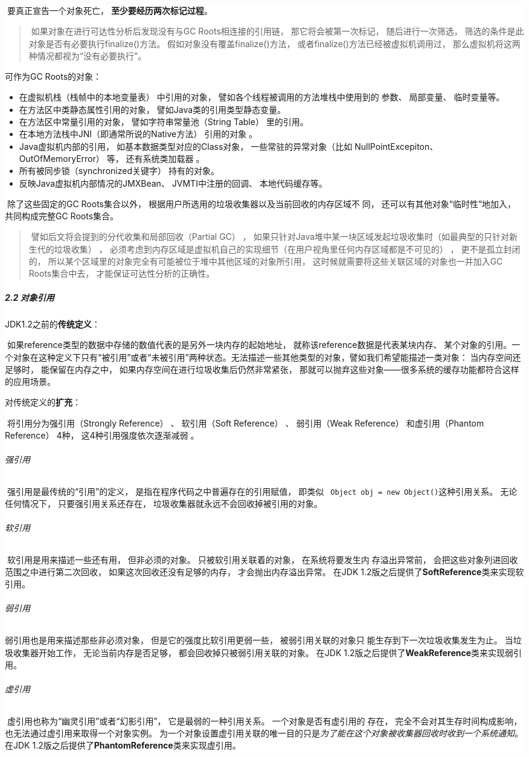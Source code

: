 ​	要真正宣告一个对象死亡， **至少要经历两次标记过程**。

> ​	如果对象在进行可达性分析后发现没有与GC Roots相连接的引用链， 那它将会被第一次标记， 随后进行一次筛选， 筛选的条件是此对象是否有必要执行finalize()方法。 假如对象没有覆盖finalize()方法， 或者finalize()方法已经被虚拟机调用过， 那么虚拟机将这两种情况都视为“没有必要执行”。  

可作为GC Roots的对象：

- 在虚拟机栈（栈帧中的本地变量表） 中引用的对象， 譬如各个线程被调用的方法堆栈中使用到的
  参数、 局部变量、 临时变量等。  
- 在方法区中类静态属性引用的对象， 譬如Java类的引用类型静态变量。  
- 在方法区中常量引用的对象， 譬如字符串常量池（String Table） 里的引用。  
- 在本地方法栈中JNI（即通常所说的Native方法） 引用的对象  。
- Java虚拟机内部的引用， 如基本数据类型对应的Class对象， 一些常驻的异常对象（比如
  NullPointExcepiton、 OutOfMemoryError） 等， 还有系统类加载器 。
- 所有被同步锁（synchronized关键字） 持有的对象。  
- 反映Java虚拟机内部情况的JMXBean、 JVMTI中注册的回调、 本地代码缓存等。

​	除了这些固定的GC Roots集合以外， 根据用户所选用的垃圾收集器以及当前回收的内存区域不
同， 还可以有其他对象“临时性”地加入， 共同构成完整GC Roots集合。  

> ​	譬如后文将会提到的分代收集和局部回收（Partial GC） ， 如果只针对Java堆中某一块区域发起垃圾收集时（如最典型的只针对新生代的垃圾收集） ， 必须考虑到内存区域是虚拟机自己的实现细节（在用户视角里任何内存区域都是不可见的） ， 更不是孤立封闭的， 所以某个区域里的对象完全有可能被位于堆中其他区域的对象所引用， 这时候就需要将这些关联区域的对象也一并加入GC Roots集合中去， 才能保证可达性分析的正确性。  



##### 2.2 对象引用

JDK1.2之前的**传统定义**：

​	如果reference类型的数据中存储的数值代表的是另外一块内存的起始地址， 就称该reference数据是代表某块内存、 某个对象的引用。一个对象在这种定义下只有“被引用”或者“未被引用”两种状态。无法描述一些其他类型的对象，譬如我们希望能描述一类对象： 当内存空间还足够时， 能保留在内存之中， 如果内存空间在进行垃圾收集后仍然非常紧张， 那就可以抛弃这些对象——很多系统的缓存功能都符合这样的应用场景。



对传统定义的**扩充**：

​	将引用分为强引用（Strongly Reference） 、 软引用（Soft Reference） 、 弱引用（Weak Reference） 和虚引用（Phantom Reference） 4种， 这4种引用强度依次逐渐减弱 。

###### 强引用

​	强引用是最传统的“引用”的定义， 是指在程序代码之中普遍存在的引用赋值， 即类似 ``` Object obj = new Object()```这种引用关系。 无论任何情况下， 只要强引用关系还存在， 垃圾收集器就永远不会回收掉被引用的对象。  

###### 软引用

​	软引用是用来描述一些还有用， 但非必须的对象。 只被软引用关联着的对象， 在系统将要发生内
存溢出异常前， 会把这些对象列进回收范围之中进行第二次回收， 如果这次回收还没有足够的内存，
才会抛出内存溢出异常。 在JDK 1.2版之后提供了**SoftReference**类来实现软引用。

###### 弱引用

  弱引用也是用来描述那些非必须对象， 但是它的强度比软引用更弱一些， 被弱引用关联的对象只
能生存到下一次垃圾收集发生为止。 当垃圾收集器开始工作， 无论当前内存是否足够， 都会回收掉只被弱引用关联的对象。 在JDK 1.2版之后提供了**WeakReference**类来实现弱引用。  

###### 虚引用

​	虚引用也称为“幽灵引用”或者“幻影引用”， 它是最弱的一种引用关系。 一个对象是否有虚引用的
存在， 完全不会对其生存时间构成影响， 也无法通过虚引用来取得一个对象实例。 为一个对象设置虚引用关联的唯一目的只是*为了能在这个对象被收集器回收时收到一个系统通知*。 在JDK 1.2版之后提供了**PhantomReference**类来实现虚引用。  
